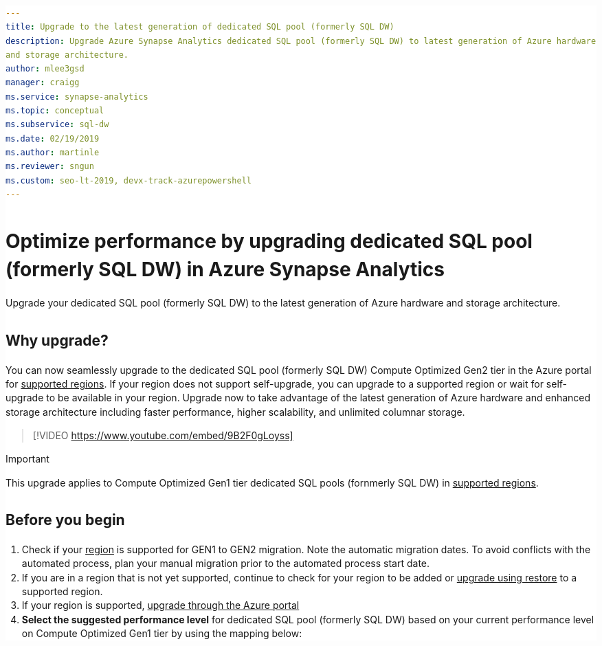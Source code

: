 ```yaml
---
title: Upgrade to the latest generation of dedicated SQL pool (formerly SQL DW)
description: Upgrade Azure Synapse Analytics dedicated SQL pool (formerly SQL DW) to latest generation of Azure hardware and storage architecture.
author: mlee3gsd
manager: craigg
ms.service: synapse-analytics
ms.topic: conceptual
ms.subservice: sql-dw 
ms.date: 02/19/2019
ms.author: martinle
ms.reviewer: sngun
ms.custom: seo-lt-2019, devx-track-azurepowershell
---
```


# Optimize performance by upgrading dedicated SQL pool (formerly SQL DW) in Azure Synapse Analytics

Upgrade your dedicated SQL pool (formerly SQL DW) to the latest generation of Azure hardware and storage architecture.

## Why upgrade?

You can now seamlessly upgrade to the dedicated SQL pool (formerly SQL DW) Compute Optimized Gen2 tier in the Azure portal for [supported regions](gen2-migration-schedule.md#automated-schedule-and-region-availability-table). If your region does not support self-upgrade, you can upgrade to a supported region or wait for self-upgrade to be available in your region. Upgrade now to take advantage of the latest generation of Azure hardware and enhanced storage architecture including faster performance, higher scalability, and unlimited columnar storage.

> [!VIDEO https://www.youtube.com/embed/9B2F0gLoyss]

> [!IMPORTANT]
> This upgrade applies to Compute Optimized Gen1 tier dedicated SQL pools (fornmerly SQL DW) in [supported regions](gen2-migration-schedule.md#automated-schedule-and-region-availability-table).

## Before you begin

1. Check if your [region](gen2-migration-schedule.md#automated-schedule-and-region-availability-table) is supported for GEN1 to GEN2 migration. Note the automatic migration dates. To avoid conflicts with the automated process, plan your manual migration prior to the automated process start date.
2. If you are in a region that is not yet supported, continue to check for your region to be added or [upgrade using restore](#upgrade-from-an-azure-geographical-region-using-restore-through-the-azure-portal) to a supported region.
3. If your region is supported, [upgrade through the Azure portal](#upgrade-in-a-supported-region-using-the-azure-portal)
4. **Select the suggested performance level** for dedicated SQL pool (formerly SQL DW) based on your current performance level on Compute Optimized Gen1 tier by using the mapping below:
